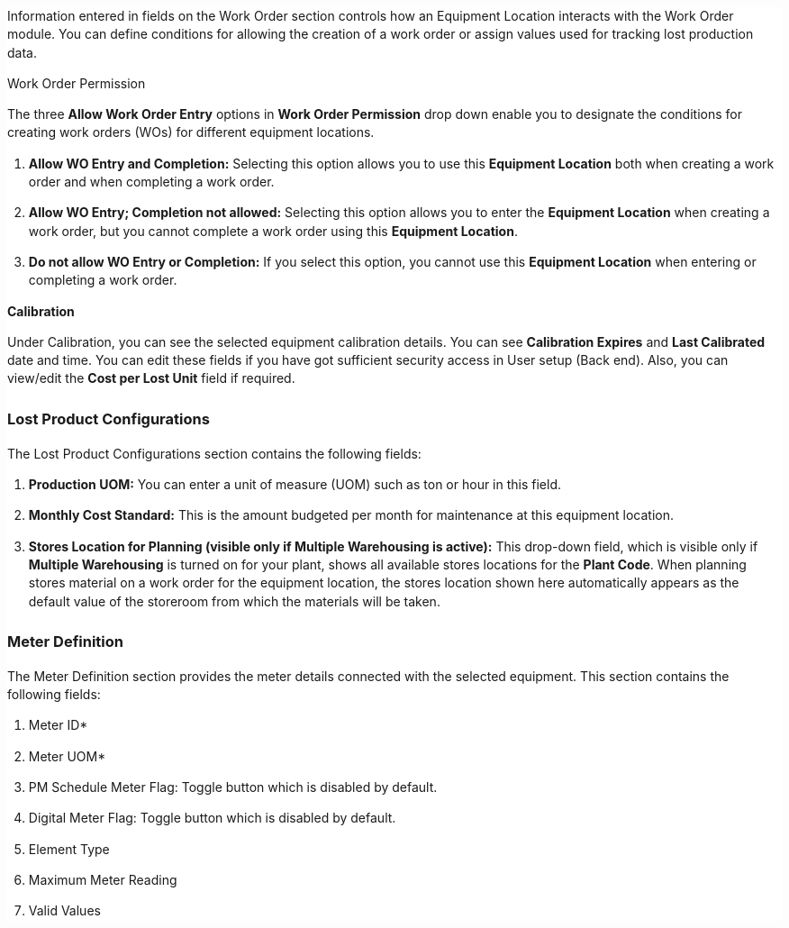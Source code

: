 Information entered in fields on the Work Order section controls how an
Equipment Location interacts with the Work Order module. You can define
conditions for allowing the creation of a work order or assign values used for
tracking lost production data.

Work Order Permission

The three **Allow Work Order Entry** options in **Work Order Permission** drop
down enable you to designate the conditions for creating work orders (WOs) for
different equipment locations.

  1. **Allow WO Entry and Completion:** Selecting this option allows you to use this **Equipment Location** both when creating a work order and when completing a work order.

  2. **Allow WO Entry; Completion not allowed:** Selecting this option allows you to enter the **Equipment Location** when creating a work order, but you cannot complete a work order using this **Equipment Location**.
  3. **Do not allow WO Entry or Completion:** If you select this option, you cannot use this **Equipment Location** when entering or completing a work order.

**Calibration**

Under Calibration, you can see the selected equipment calibration details. You
can see **Calibration Expires** and **Last Calibrated** date and time. You can
edit these fields if you have got sufficient security access in User setup
(Back end). Also, you can view/edit the **Cost per Lost Unit** field if
required.

### **Lost Product Configurations**

The Lost Product Configurations section contains the following fields:

  1. **Production UOM:** You can enter a unit of measure (UOM) such as ton or hour in this field.

  2. **Monthly Cost Standard:** This is the amount budgeted per month for maintenance at this equipment location.
  3. **Stores Location for Planning (visible only if Multiple Warehousing is active):** This drop-down field, which is visible only if **Multiple Warehousing** is turned on for your plant, shows all available stores locations for the **Plant Code**. When planning stores material on a work order for the equipment location, the stores location shown here automatically appears as the default value of the storeroom from which the materials will be taken.

### **Meter Definition**

The Meter Definition section provides the meter details connected with the
selected equipment. This section contains the following fields:

  1. Meter ID*
  2. Meter UOM*

  3. PM Schedule Meter Flag: Toggle button which is disabled by default.
  6. Digital Meter Flag: Toggle button which is disabled by default.
  7. Element Type
  8. Maximum Meter Reading
  9. Valid Values
